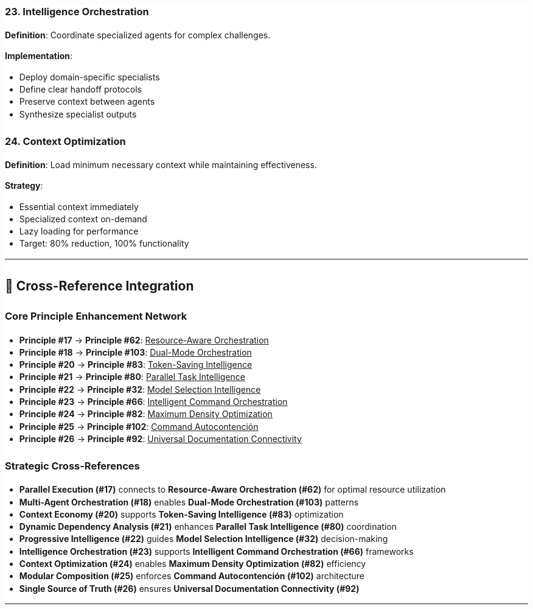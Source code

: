 ### 23. Intelligence Orchestration
**Definition**: Coordinate specialized agents for complex challenges.

**Implementation**:
- Deploy domain-specific specialists
- Define clear handoff protocols
- Preserve context between agents
- Synthesize specialist outputs

### 24. Context Optimization
**Definition**: Load minimum necessary context while maintaining effectiveness.

**Strategy**:
- Essential context immediately
- Specialized context on-demand
- Lazy loading for performance
- Target: 80% reduction, 100% functionality

---

## 🔗 Cross-Reference Integration

### **Core Principle Enhancement Network**
- **Principle #17** → **Principle #62**: [Resource-Aware Orchestration](./performance-optimization.md#62-resource-aware-orchestration)
- **Principle #18** → **Principle #103**: [Dual-Mode Orchestration](./orchestration-standards.md#103-dual-mode-command-orchestration)
- **Principle #20** → **Principle #83**: [Token-Saving Intelligence](./p55-p56-protocols.md#83-token-saving-intelligence)
- **Principle #21** → **Principle #80**: [Parallel Task Intelligence](./p55-p56-protocols.md#80-parallel-task-intelligence)
- **Principle #22** → **Principle #32**: [Model Selection Intelligence](./performance-optimization.md#32-model-selection-intelligence)
- **Principle #23** → **Principle #66**: [Intelligent Command Orchestration](./orchestration-standards.md#66-intelligent-command-orchestration)
- **Principle #24** → **Principle #82**: [Maximum Density Optimization](./p55-p56-protocols.md#82-maximum-density-optimization-standards)
- **Principle #25** → **Principle #102**: [Command Autocontención](./orchestration-standards.md#102-command-autocontención-architecture)
- **Principle #26** → **Principle #92**: [Universal Documentation Connectivity](./validation-frameworks.md#92-universal-documentation-connectivity)

### **Strategic Cross-References**
- **Parallel Execution (#17)** connects to **Resource-Aware Orchestration (#62)** for optimal resource utilization
- **Multi-Agent Orchestration (#18)** enables **Dual-Mode Orchestration (#103)** patterns
- **Context Economy (#20)** supports **Token-Saving Intelligence (#83)** optimization
- **Dynamic Dependency Analysis (#21)** enhances **Parallel Task Intelligence (#80)** coordination
- **Progressive Intelligence (#22)** guides **Model Selection Intelligence (#32)** decision-making
- **Intelligence Orchestration (#23)** supports **Intelligent Command Orchestration (#66)** frameworks
- **Context Optimization (#24)** enables **Maximum Density Optimization (#82)** efficiency
- **Modular Composition (#25)** enforces **Command Autocontención (#102)** architecture
- **Single Source of Truth (#26)** ensures **Universal Documentation Connectivity (#92)**

---